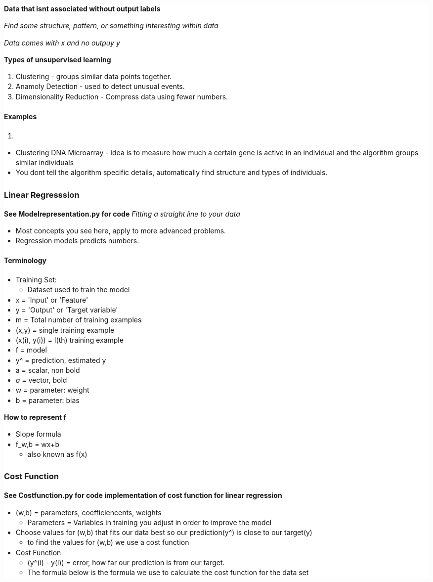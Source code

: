 **Data that isnt associated without output labels**

*Find some structure, pattern, or something interesting within data*

*Data comes with x and no outpuy y*

**Types of unsupervised learning**
1. Clustering - groups similar data points together.
2. Anamoly Detection - used to detect unusual events.
3. Dimensionality Reduction - Compress data using fewer numbers.

#### Examples

1. 
- Clustering DNA Microarray - idea is to measure how much a certain gene is active in an individual and the algorithm groups similar individuals
- You dont tell the algorithm specific details, automatically find structure and types of individuals.

### Linear Regresssion
**See Modelrepresentation.py for code**
*Fitting a straight line to your data*

- Most concepts you see here, apply to more advanced problems.
- Regression models predicts numbers.

#### Terminology

- Training Set: 
    - Dataset used to train the model
- x = 'Input' or 'Feature'
- y = 'Output' or 'Target variable'
- m = Total number of training examples
- (x,y) = single training example
- (x(i), y(i)) = I(th) training example
- f = model
- y^ = prediction, estimated y
- a = scalar, non bold
- *a* = vector, bold
- w = parameter: weight
- b = parameter: bias

**How to represent f**

- Slope formula
- f_w,b = wx+b
    - also known as f(x)

### Cost Function

**See Costfunction.py for code implementation of cost function for linear regression**

- (w,b) = parameters, coefficiencents, weights
    - Parameters = Variables in training you adjust in order to improve the model
- Choose values for (w,b) that fits our data best so our prediction(y^) is close to our target(y)
    - to find the values for (w,b) we use a cost function
- Cost Function
    - (y^(i) - y(i)) = error, how far our prediction is from our target.
    - The formula below is the formula we use to calculate the cost function for the data set